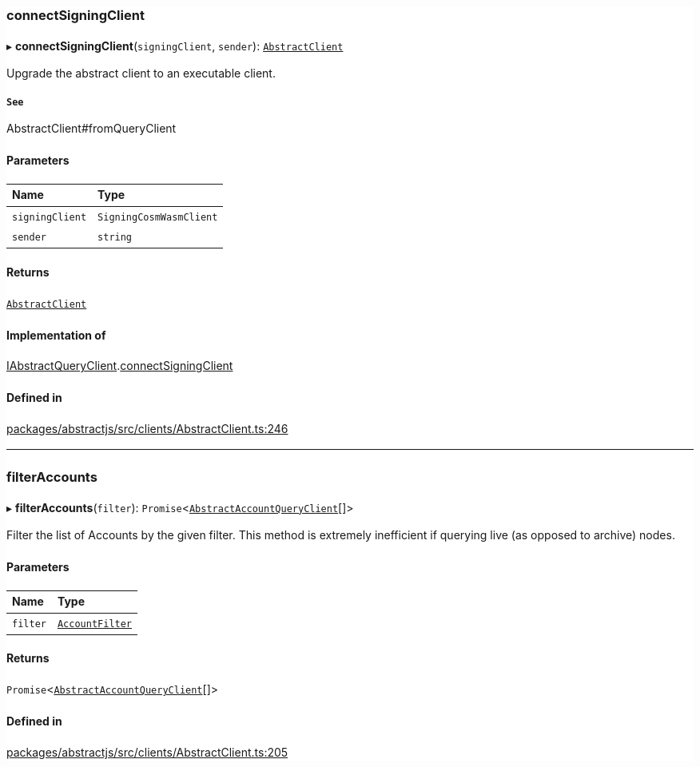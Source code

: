 ### connectSigningClient

▸ **connectSigningClient**(`signingClient`, `sender`): [`AbstractClient`](AbstractClient.md)

Upgrade the abstract client to an executable client.

**`See`**

AbstractClient#fromQueryClient

#### Parameters

| Name | Type |
| :------ | :------ |
| `signingClient` | `SigningCosmWasmClient` |
| `sender` | `string` |

#### Returns

[`AbstractClient`](AbstractClient.md)

#### Implementation of

[IAbstractQueryClient](../interfaces/IAbstractQueryClient.md).[connectSigningClient](../interfaces/IAbstractQueryClient.md#connectsigningclient)

#### Defined in

[packages/abstractjs/src/clients/AbstractClient.ts:246](https://github.com/AbstractSDK/frontend/blob/07410073/packages/abstractjs/src/clients/AbstractClient.ts#L246)

___

### filterAccounts

▸ **filterAccounts**(`filter`): `Promise`<[`AbstractAccountQueryClient`](AbstractAccountQueryClient.md)[]\>

Filter the list of Accounts by the given filter.
This method is extremely inefficient if querying live (as opposed to archive) nodes.

#### Parameters

| Name | Type |
| :------ | :------ |
| `filter` | [`AccountFilter`](../interfaces/AccountFilter.md) |

#### Returns

`Promise`<[`AbstractAccountQueryClient`](AbstractAccountQueryClient.md)[]\>

#### Defined in

[packages/abstractjs/src/clients/AbstractClient.ts:205](https://github.com/AbstractSDK/frontend/blob/07410073/packages/abstractjs/src/clients/AbstractClient.ts#L205)
